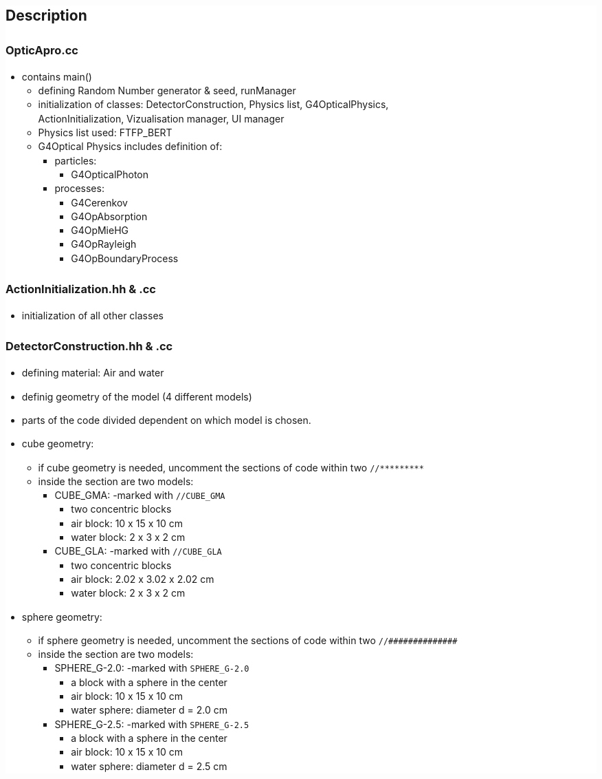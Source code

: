## Description

### OpticApro.cc

- contains main() 
  - defining Random Number generator & seed, runManager
  - initialization of classes: DetectorConstruction, Physics list, G4OpticalPhysics,  
    ActionInitialization, Vizualisation manager, UI manager
  - Physics list used: FTFP\_BERT
  - G4Optical Physics includes definition of:
    - particles: 
      - G4OpticalPhoton
    - processes: 
      - G4Cerenkov  
      - G4OpAbsorption  
      - G4OpMieHG  
      - G4OpRayleigh  
      - G4OpBoundaryProcess

### ActionInitialization.hh & .cc

- initialization of all other classes

### DetectorConstruction.hh & .cc

- defining material: Air and water
- definig geometry of the model (4 different models)
- parts of the code divided dependent on which model is chosen.

- cube geometry: 
  - if cube geometry is needed, uncomment the sections of code within two `//*********`
  - inside the section are two models:
    - CUBE\_GMA: -marked with `//CUBE_GMA`
      - two concentric blocks
      - air block: 10 x 15 x 10 cm
      - water block: 2 x 3 x 2 cm
    - CUBE\_GLA: -marked with `//CUBE_GLA`
      - two concentric blocks
      - air block: 2.02 x 3.02 x 2.02 cm
      - water block: 2 x 3 x 2 cm

- sphere geometry: 
  - if sphere geometry is needed, uncomment the sections of code within two `//##############`
  - inside the section are two models:
    - SPHERE\_G-2.0: -marked with `SPHERE_G-2.0`
      - a block with a sphere in the center
      - air block: 10 x 15 x 10 cm
      - water sphere: diameter d = 2.0 cm
    - SPHERE\_G-2.5: -marked with `SPHERE_G-2.5`
      - a block with a sphere in the center
      - air block: 10 x 15 x 10 cm
      - water sphere: diameter d = 2.5 cm
